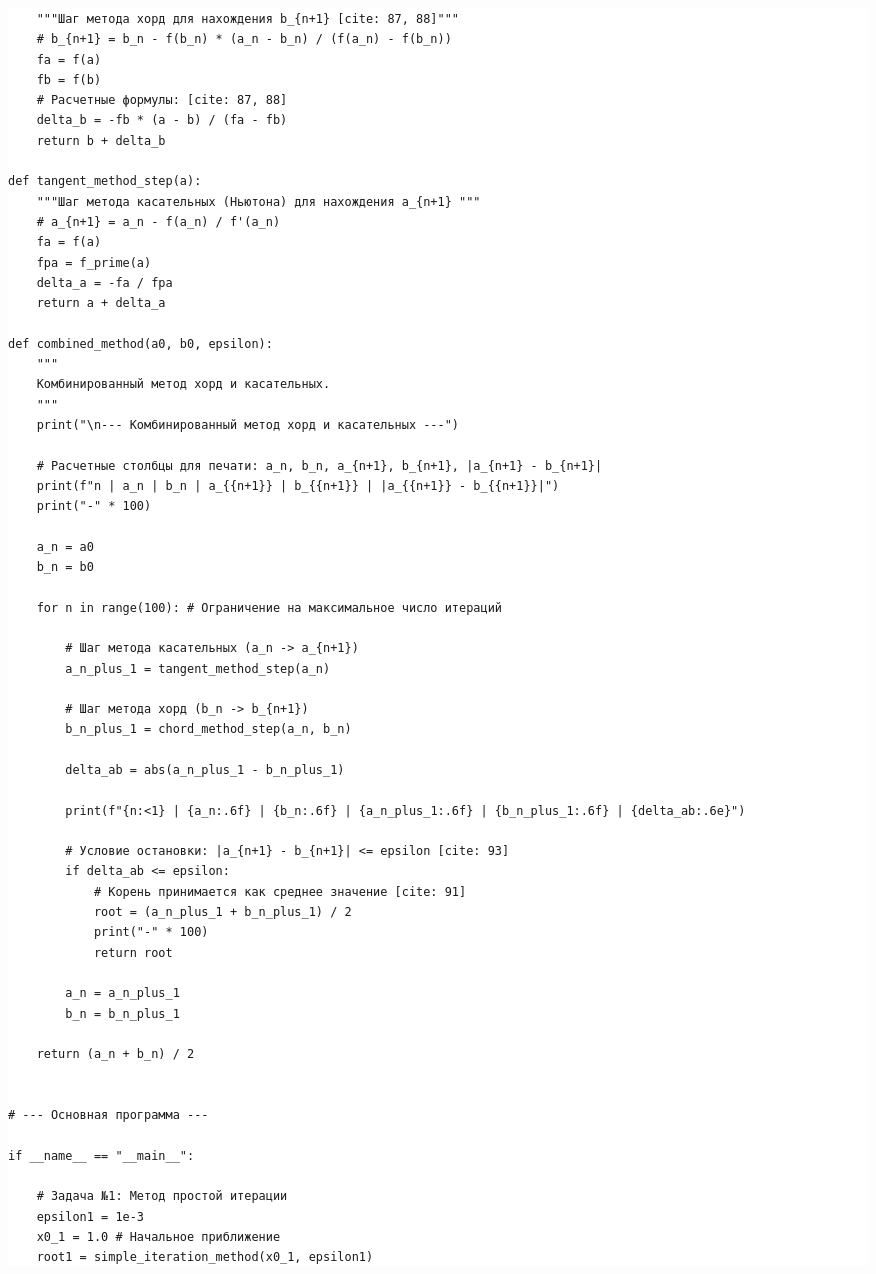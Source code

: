 ```
    """Шаг метода хорд для нахождения b_{n+1} [cite: 87, 88]"""
    # b_{n+1} = b_n - f(b_n) * (a_n - b_n) / (f(a_n) - f(b_n))
    fa = f(a)
    fb = f(b)
    # Расчетные формулы: [cite: 87, 88]
    delta_b = -fb * (a - b) / (fa - fb)
    return b + delta_b

def tangent_method_step(a):
    """Шаг метода касательных (Ньютона) для нахождения a_{n+1} """
    # a_{n+1} = a_n - f(a_n) / f'(a_n)
    fa = f(a)
    fpa = f_prime(a)
    delta_a = -fa / fpa
    return a + delta_a

def combined_method(a0, b0, epsilon):
    """
    Комбинированный метод хорд и касательных.
    """
    print("\n--- Комбинированный метод хорд и касательных ---")
    
    # Расчетные столбцы для печати: a_n, b_n, a_{n+1}, b_{n+1}, |a_{n+1} - b_{n+1}|
    print(f"n | a_n | b_n | a_{{n+1}} | b_{{n+1}} | |a_{{n+1}} - b_{{n+1}}|")
    print("-" * 100)
    
    a_n = a0
    b_n = b0
    
    for n in range(100): # Ограничение на максимальное число итераций
        
        # Шаг метода касательных (a_n -> a_{n+1})
        a_n_plus_1 = tangent_method_step(a_n)
        
        # Шаг метода хорд (b_n -> b_{n+1})
        b_n_plus_1 = chord_method_step(a_n, b_n)
        
        delta_ab = abs(a_n_plus_1 - b_n_plus_1)
        
        print(f"{n:<1} | {a_n:.6f} | {b_n:.6f} | {a_n_plus_1:.6f} | {b_n_plus_1:.6f} | {delta_ab:.6e}")
        
        # Условие остановки: |a_{n+1} - b_{n+1}| <= epsilon [cite: 93]
        if delta_ab <= epsilon:
            # Корень принимается как среднее значение [cite: 91]
            root = (a_n_plus_1 + b_n_plus_1) / 2
            print("-" * 100)
            return root
        
        a_n = a_n_plus_1
        b_n = b_n_plus_1
        
    return (a_n + b_n) / 2


# --- Основная программа ---

if __name__ == "__main__":
    
    # Задача №1: Метод простой итерации
    epsilon1 = 1e-3
    x0_1 = 1.0 # Начальное приближение 
    root1 = simple_iteration_method(x0_1, epsilon1)
```